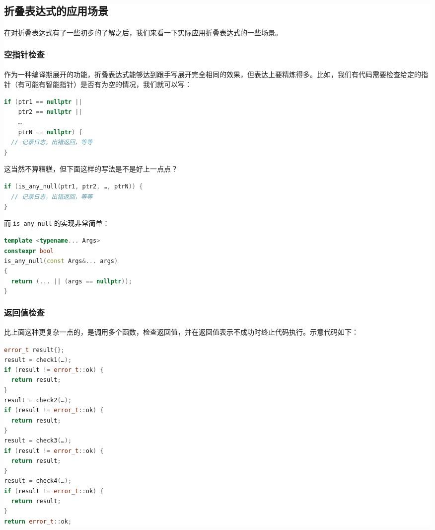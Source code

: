 ## 折叠表达式的应用场景

在对折叠表达式有了一些初步的了解之后，我们来看一下实际应用折叠表达式的一些场景。

### 空指针检查

作为一种编译期展开的功能，折叠表达式能够达到跟手写展开完全相同的效果，但表达上要精炼得多。比如，我们有代码需要检查给定的指针（有可能有智能指针）是否有为空的情况，我们就可以写：

```cpp
if (ptr1 == nullptr ||
    ptr2 == nullptr ||
    …
    ptrN == nullptr) {
  // 记录日志，出错返回，等等
}
```

这当然不算糟糕，但下面这样的写法是不是好上一点点？

```cpp
if (is_any_null(ptr1, ptr2, …, ptrN)) {
  // 记录日志，出错返回，等等
}
```

而 `is_any_null` 的实现非常简单：

```cpp
template <typename... Args>
constexpr bool
is_any_null(const Args&... args)
{
  return (... || (args == nullptr));
}
```

### 返回值检查

比上面这种更复杂一点的，是调用多个函数，检查返回值，并在返回值表示不成功时终止代码执行。示意代码如下：

```cpp
error_t result{};
result = check1(…);
if (result != error_t::ok) {
  return result;
}
result = check2(…);
if (result != error_t::ok) {
  return result;
}
result = check3(…);
if (result != error_t::ok) {
  return result;
}
result = check4(…);
if (result != error_t::ok) {
  return result;
}
return error_t::ok;
```
